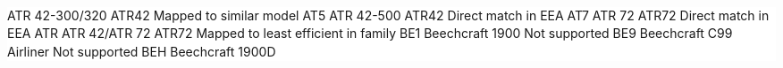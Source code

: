    </td>
   <td style="background-color: null">ATR 42-300/320
   </td>
   <td style="background-color: null">ATR42
   </td>
   <td style="background-color: null">Mapped to similar model
   </td>
  </tr>
  <tr>
   <td style="background-color: null">AT5
   </td>
   <td style="background-color: null">ATR 42-500
   </td>
   <td style="background-color: null">ATR42
   </td>
   <td style="background-color: null">Direct match in EEA
   </td>
  </tr>
  <tr>
   <td style="background-color: null">AT7
   </td>
   <td style="background-color: null">ATR 72
   </td>
   <td style="background-color: null">ATR72
   </td>
   <td style="background-color: null">Direct match in EEA
   </td>
  </tr>
  <tr>
   <td style="background-color: null">ATR
   </td>
   <td style="background-color: null">ATR 42/ATR 72
   </td>
   <td style="background-color: null">ATR72
   </td>
   <td style="background-color: null">Mapped to least efficient in family
   </td>
  </tr>
  <tr>
   <td style="background-color: null">BE1
   </td>
   <td style="background-color: null">Beechcraft 1900
   </td>
   <td style="background-color: null">
   </td>
   <td style="background-color: null">Not supported
   </td>
  </tr>
  <tr>
   <td style="background-color: null">BE9
   </td>
   <td style="background-color: null">Beechcraft C99 Airliner
   </td>
   <td style="background-color: null">
   </td>
   <td style="background-color: null">Not supported
   </td>
  </tr>
  <tr>
   <td style="background-color: null">BEH
   </td>
   <td style="background-color: null">Beechcraft 1900D
   </td>
   <td style="background-color: null">